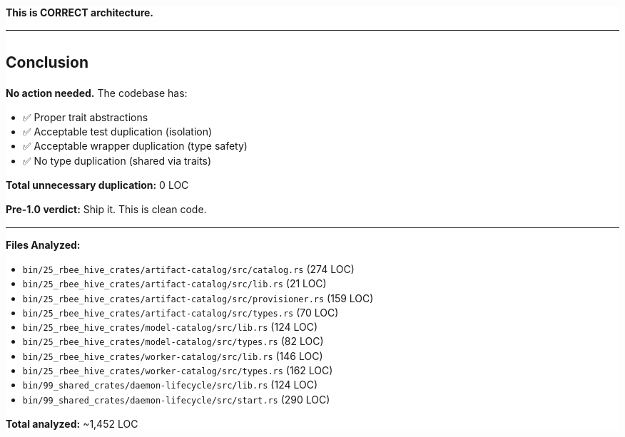 **This is CORRECT architecture.**

---

## Conclusion

**No action needed.** The codebase has:
- ✅ Proper trait abstractions
- ✅ Acceptable test duplication (isolation)
- ✅ Acceptable wrapper duplication (type safety)
- ✅ No type duplication (shared via traits)

**Total unnecessary duplication:** 0 LOC

**Pre-1.0 verdict:** Ship it. This is clean code.

---

**Files Analyzed:**
- `bin/25_rbee_hive_crates/artifact-catalog/src/catalog.rs` (274 LOC)
- `bin/25_rbee_hive_crates/artifact-catalog/src/lib.rs` (21 LOC)
- `bin/25_rbee_hive_crates/artifact-catalog/src/provisioner.rs` (159 LOC)
- `bin/25_rbee_hive_crates/artifact-catalog/src/types.rs` (70 LOC)
- `bin/25_rbee_hive_crates/model-catalog/src/lib.rs` (124 LOC)
- `bin/25_rbee_hive_crates/model-catalog/src/types.rs` (82 LOC)
- `bin/25_rbee_hive_crates/worker-catalog/src/lib.rs` (146 LOC)
- `bin/25_rbee_hive_crates/worker-catalog/src/types.rs` (162 LOC)
- `bin/99_shared_crates/daemon-lifecycle/src/lib.rs` (124 LOC)
- `bin/99_shared_crates/daemon-lifecycle/src/start.rs` (290 LOC)

**Total analyzed:** ~1,452 LOC
